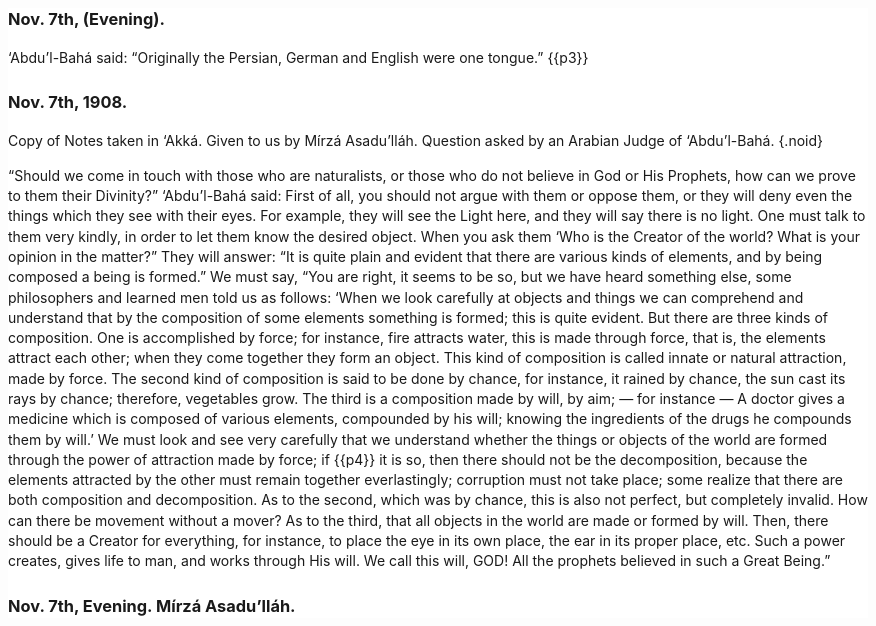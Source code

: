 
###  Nov. 7th, (Evening). 

‘Abdu’l-Bahá said: “Originally the Persian, German and English were one tongue.” {{p3}}  


### Nov. 7th, 1908. 

Copy of Notes taken in ‘Akká. Given to us by Mírzá Asadu’lláh. Question asked by an Arabian Judge of ‘Abdu’l-Bahá. {.noid} 

“Should we come in touch with those who are naturalists, or those who do not believe in God or His Prophets, how can we prove to them their Divinity?” ‘Abdu’l-Bahá said: First of all, you should not argue with them or oppose them, or they will deny even the things which they see with their eyes. For example, they will see the Light here, and they will say there is no light. One must talk to them very kindly, in order to let them know the desired object. When you ask them ‘Who is the Creator of the world? What is your opinion in the matter?” They will answer: “It is quite plain and evident that there are various kinds of elements, and by being composed a being is formed.” We must say, “You are right, it seems to be so, but we have heard something else, some philosophers and learned men told us as follows: ‘When we look carefully at objects and things we can comprehend and understand that by the composition of some elements something is formed; this is quite evident. But there are three kinds of composition. One is accomplished by force; for instance, fire attracts water, this is made through force, that is, the elements attract each other; when they come together they form an object. This kind of composition is called innate or natural attraction, made by force. The second kind of composition is said to be done by chance, for instance, it rained by chance, the sun cast its rays by chance; therefore, vegetables grow. The third is a composition made by will, by aim; — for instance — A doctor gives a medicine which is composed of various elements, compounded by his will; knowing the ingredients of the drugs he compounds them by will.’ We must look and see very carefully that we understand whether the things or objects of the world are formed through the power of attraction made by force; if {{p4}} it is so, then there should not be the decomposition, because the elements attracted by the other must remain together everlastingly; corruption must not take place; some realize that there are both composition and decomposition. As to the second, which was by chance, this is also not perfect, but completely invalid. How can there be movement without a mover? As to the third, that all objects in the world are made or formed by will. Then, there should be a Creator for everything, for instance, to place the eye in its own place, the ear in its proper place, etc. Such a power creates, gives life to man, and works through His will. We call this will, GOD! All the prophets believed in such a Great Being.”   

###  Nov. 7th, Evening. Mírzá Asadu’lláh. 
